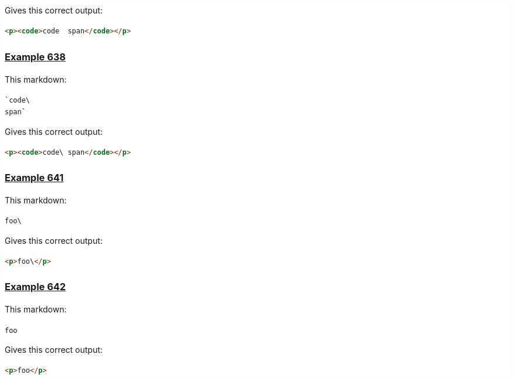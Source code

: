 Gives this correct output:


````````````html
<p><code>code  span</code></p>

````````````

### [Example 638](https://spec.commonmark.org/0.29/#example-638)

This markdown:


````````````markdown
`code\
span`

````````````

Gives this correct output:


````````````html
<p><code>code\ span</code></p>

````````````

### [Example 641](https://spec.commonmark.org/0.29/#example-641)

This markdown:


````````````markdown
foo\

````````````

Gives this correct output:


````````````html
<p>foo\</p>

````````````

### [Example 642](https://spec.commonmark.org/0.29/#example-642)

This markdown:


````````````markdown
foo  

````````````

Gives this correct output:


````````````html
<p>foo</p>

````````````

